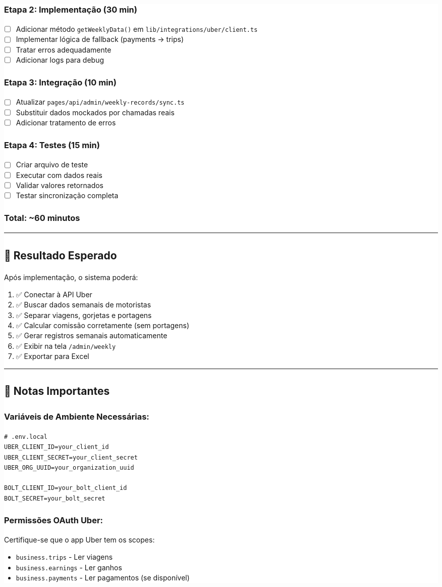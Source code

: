 ### **Etapa 2: Implementação (30 min)**
- [ ] Adicionar método `getWeeklyData()` em `lib/integrations/uber/client.ts`
- [ ] Implementar lógica de fallback (payments → trips)
- [ ] Tratar erros adequadamente
- [ ] Adicionar logs para debug

### **Etapa 3: Integração (10 min)**
- [ ] Atualizar `pages/api/admin/weekly-records/sync.ts`
- [ ] Substituir dados mockados por chamadas reais
- [ ] Adicionar tratamento de erros

### **Etapa 4: Testes (15 min)**
- [ ] Criar arquivo de teste
- [ ] Executar com dados reais
- [ ] Validar valores retornados
- [ ] Testar sincronização completa

### **Total:** ~60 minutos

---

## 🎯 Resultado Esperado

Após implementação, o sistema poderá:

1. ✅ Conectar à API Uber
2. ✅ Buscar dados semanais de motoristas
3. ✅ Separar viagens, gorjetas e portagens
4. ✅ Calcular comissão corretamente (sem portagens)
5. ✅ Gerar registros semanais automaticamente
6. ✅ Exibir na tela `/admin/weekly`
7. ✅ Exportar para Excel

---

## 📝 Notas Importantes

### **Variáveis de Ambiente Necessárias:**
```env
# .env.local
UBER_CLIENT_ID=your_client_id
UBER_CLIENT_SECRET=your_client_secret
UBER_ORG_UUID=your_organization_uuid

BOLT_CLIENT_ID=your_bolt_client_id
BOLT_SECRET=your_bolt_secret
```

### **Permissões OAuth Uber:**
Certifique-se que o app Uber tem os scopes:
- `business.trips` - Ler viagens
- `business.earnings` - Ler ganhos
- `business.payments` - Ler pagamentos (se disponível)
